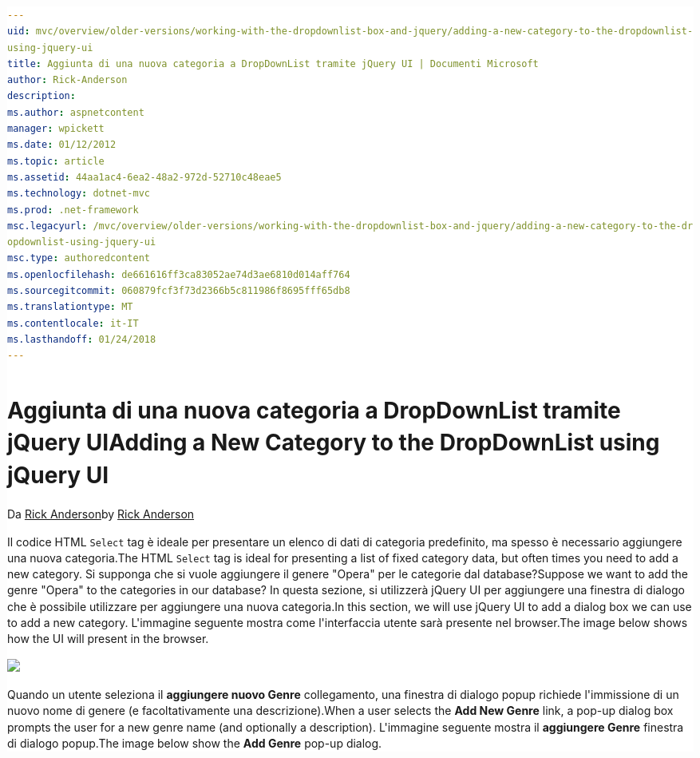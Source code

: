 ```yaml
---
uid: mvc/overview/older-versions/working-with-the-dropdownlist-box-and-jquery/adding-a-new-category-to-the-dropdownlist-using-jquery-ui
title: Aggiunta di una nuova categoria a DropDownList tramite jQuery UI | Documenti Microsoft
author: Rick-Anderson
description: 
ms.author: aspnetcontent
manager: wpickett
ms.date: 01/12/2012
ms.topic: article
ms.assetid: 44aa1ac4-6ea2-48a2-972d-52710c48eae5
ms.technology: dotnet-mvc
ms.prod: .net-framework
msc.legacyurl: /mvc/overview/older-versions/working-with-the-dropdownlist-box-and-jquery/adding-a-new-category-to-the-dropdownlist-using-jquery-ui
msc.type: authoredcontent
ms.openlocfilehash: de661616ff3ca83052ae74d3ae6810d014aff764
ms.sourcegitcommit: 060879fcf3f73d2366b5c811986f8695fff65db8
ms.translationtype: MT
ms.contentlocale: it-IT
ms.lasthandoff: 01/24/2018
---
```

<a name="adding-a-new-category-to-the-dropdownlist-using-jquery-ui"></a><span data-ttu-id="fd3e4-102">Aggiunta di una nuova categoria a DropDownList tramite jQuery UI</span><span class="sxs-lookup"><span data-stu-id="fd3e4-102">Adding a New Category to the DropDownList using jQuery UI</span></span>
====================
<span data-ttu-id="fd3e4-103">Da [Rick Anderson](https://github.com/Rick-Anderson)</span><span class="sxs-lookup"><span data-stu-id="fd3e4-103">by [Rick Anderson](https://github.com/Rick-Anderson)</span></span>

<span data-ttu-id="fd3e4-104">Il codice HTML `Select` tag è ideale per presentare un elenco di dati di categoria predefinito, ma spesso è necessario aggiungere una nuova categoria.</span><span class="sxs-lookup"><span data-stu-id="fd3e4-104">The HTML `Select` tag is ideal for presenting a list of fixed category data, but often times you need to add a new category.</span></span> <span data-ttu-id="fd3e4-105">Si supponga che si vuole aggiungere il genere "Opera" per le categorie dal database?</span><span class="sxs-lookup"><span data-stu-id="fd3e4-105">Suppose we want to add the genre "Opera" to the categories in our database?</span></span> <span data-ttu-id="fd3e4-106">In questa sezione, si utilizzerà jQuery UI per aggiungere una finestra di dialogo che è possibile utilizzare per aggiungere una nuova categoria.</span><span class="sxs-lookup"><span data-stu-id="fd3e4-106">In this section, we will use jQuery UI to add a dialog box we can use to add a new category.</span></span> <span data-ttu-id="fd3e4-107">L'immagine seguente mostra come l'interfaccia utente sarà presente nel browser.</span><span class="sxs-lookup"><span data-stu-id="fd3e4-107">The image below shows how the UI will present in the browser.</span></span>

![](adding-a-new-category-to-the-dropdownlist-using-jquery-ui/_static/image1.png)

<span data-ttu-id="fd3e4-108">Quando un utente seleziona il **aggiungere nuovo Genre** collegamento, una finestra di dialogo popup richiede l'immissione di un nuovo nome di genere (e facoltativamente una descrizione).</span><span class="sxs-lookup"><span data-stu-id="fd3e4-108">When a user selects the **Add New Genre** link, a pop-up dialog box prompts the user for a new genre name (and optionally a description).</span></span> <span data-ttu-id="fd3e4-109">L'immagine seguente mostra il **aggiungere Genre** finestra di dialogo popup.</span><span class="sxs-lookup"><span data-stu-id="fd3e4-109">The image below show the **Add Genre** pop-up dialog.</span></span>
